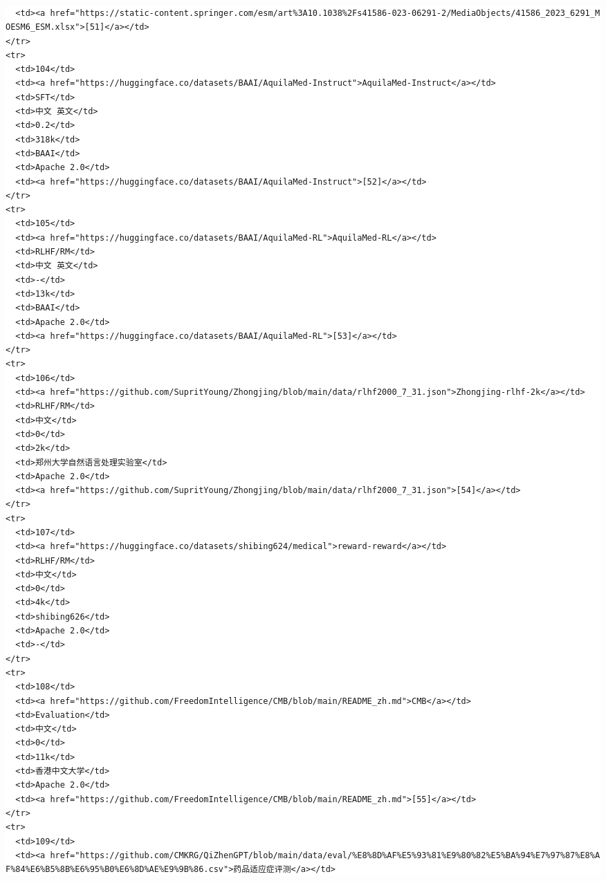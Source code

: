       <td><a href="https://static-content.springer.com/esm/art%3A10.1038%2Fs41586-023-06291-2/MediaObjects/41586_2023_6291_MOESM6_ESM.xlsx">[51]</a></td>
    </tr>
    <tr>
      <td>104</td>
      <td><a href="https://huggingface.co/datasets/BAAI/AquilaMed-Instruct">AquilaMed-Instruct</a></td>
      <td>SFT</td>
      <td>中文 英文</td>
      <td>0.2</td>
      <td>318k</td>
      <td>BAAI</td>
      <td>Apache 2.0</td>
      <td><a href="https://huggingface.co/datasets/BAAI/AquilaMed-Instruct">[52]</a></td>
    </tr>
    <tr>
      <td>105</td>
      <td><a href="https://huggingface.co/datasets/BAAI/AquilaMed-RL">AquilaMed-RL</a></td>
      <td>RLHF/RM</td>
      <td>中文 英文</td>
      <td>-</td>
      <td>13k</td>
      <td>BAAI</td>
      <td>Apache 2.0</td>
      <td><a href="https://huggingface.co/datasets/BAAI/AquilaMed-RL">[53]</a></td>
    </tr>
    <tr>
      <td>106</td>
      <td><a href="https://github.com/SupritYoung/Zhongjing/blob/main/data/rlhf2000_7_31.json">Zhongjing-rlhf-2k</a></td>
      <td>RLHF/RM</td>
      <td>中文</td>
      <td>0</td>
      <td>2k</td>
      <td>郑州大学自然语言处理实验室</td>
      <td>Apache 2.0</td>
      <td><a href="https://github.com/SupritYoung/Zhongjing/blob/main/data/rlhf2000_7_31.json">[54]</a></td>
    </tr>
    <tr>
      <td>107</td>
      <td><a href="https://huggingface.co/datasets/shibing624/medical">reward-reward</a></td>
      <td>RLHF/RM</td>
      <td>中文</td>
      <td>0</td>
      <td>4k</td>
      <td>shibing626</td>
      <td>Apache 2.0</td>
      <td>-</td>
    </tr>
    <tr>
      <td>108</td>
      <td><a href="https://github.com/FreedomIntelligence/CMB/blob/main/README_zh.md">CMB</a></td>
      <td>Evaluation</td>
      <td>中文</td>
      <td>0</td>
      <td>11k</td>
      <td>香港中文大学</td>
      <td>Apache 2.0</td>
      <td><a href="https://github.com/FreedomIntelligence/CMB/blob/main/README_zh.md">[55]</a></td>
    </tr>
    <tr>
      <td>109</td>
      <td><a href="https://github.com/CMKRG/QiZhenGPT/blob/main/data/eval/%E8%8D%AF%E5%93%81%E9%80%82%E5%BA%94%E7%97%87%E8%AF%84%E6%B5%8B%E6%95%B0%E6%8D%AE%E9%9B%86.csv">药品适应症评测</a></td>